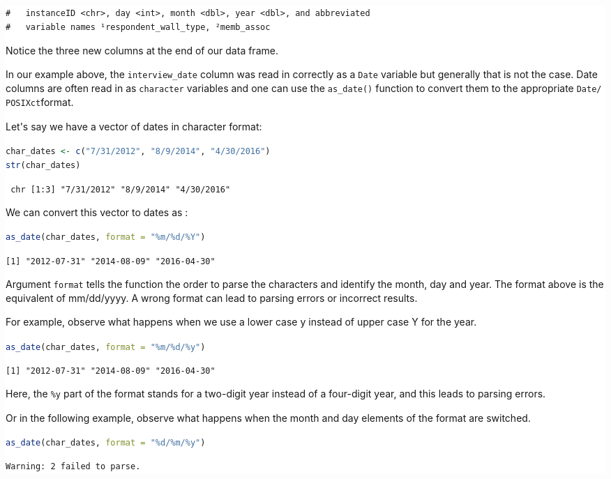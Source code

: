 ```{.output}
#   instanceID <chr>, day <int>, month <dbl>, year <dbl>, and abbreviated
#   variable names ¹​respondent_wall_type, ²​memb_assoc
```

Notice the three new columns at the end of our data frame.

In our example above, the `interview_date` column was read in correctly as a
`Date` variable but generally that is not the case. Date columns are often read
in as `character` variables and one can use the `as_date()` function to convert
them to the appropriate `Date/POSIXct`format.

Let's say we have a vector of dates in character format:


```r
char_dates <- c("7/31/2012", "8/9/2014", "4/30/2016")
str(char_dates)
```

```{.output}
 chr [1:3] "7/31/2012" "8/9/2014" "4/30/2016"
```

We can convert this vector to dates as :


```r
as_date(char_dates, format = "%m/%d/%Y")
```

```{.output}
[1] "2012-07-31" "2014-08-09" "2016-04-30"
```

Argument `format` tells the function the order to parse the characters and
identify the month, day and year. The format above is the equivalent of
mm/dd/yyyy. A wrong format can lead to parsing errors or incorrect results.

For example, observe what happens when we use a lower case y instead of upper
case Y for the year.


```r
as_date(char_dates, format = "%m/%d/%y")
```

```{.output}
[1] "2012-07-31" "2014-08-09" "2016-04-30"
```

Here, the `%y` part of the format stands for a two-digit year instead of a
four-digit year, and this leads to parsing errors.

Or in the following example, observe what happens when the month and day
elements of the format are switched.


```r
as_date(char_dates, format = "%d/%m/%y")
```

```{.warning}
Warning: 2 failed to parse.
```
